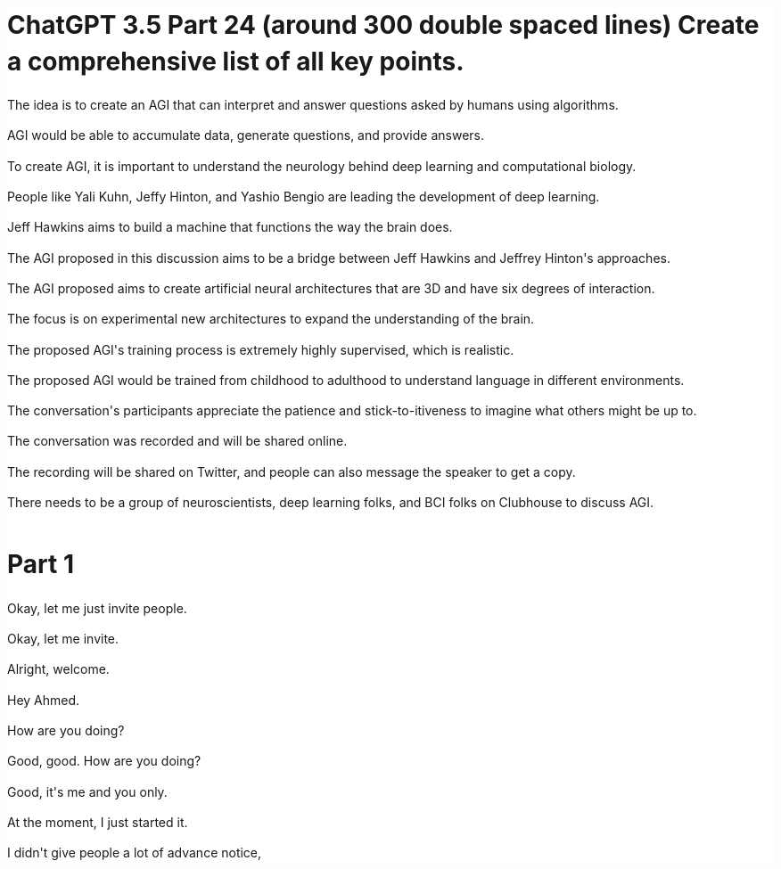 # ChatGPT 3.5 Part 24 (around 300 double spaced lines) Create a comprehensive list of all key points.

The idea is to create an AGI that can interpret and answer questions asked by humans using algorithms.

AGI would be able to accumulate data, generate questions, and provide answers.

To create AGI, it is important to understand the neurology behind deep learning and computational biology.

People like Yali Kuhn, Jeffy Hinton, and Yashio Bengio are leading the development of deep learning.

Jeff Hawkins aims to build a machine that functions the way the brain does.

The AGI proposed in this discussion aims to be a bridge between Jeff Hawkins and Jeffrey Hinton's approaches.

The AGI proposed aims to create artificial neural architectures that are 3D and have six degrees of interaction.

The focus is on experimental new architectures to expand the understanding of the brain.

The proposed AGI's training process is extremely highly supervised, which is realistic.

The proposed AGI would be trained from childhood to adulthood to understand language in different environments.

The conversation's participants appreciate the patience and stick-to-itiveness to imagine what others might be up to.

The conversation was recorded and will be shared online.

The recording will be shared on Twitter, and people can also message the speaker to get a copy.

There needs to be a group of neuroscientists, deep learning folks, and BCI folks on Clubhouse to discuss AGI.

# Part 1

Okay, let me just invite people.

Okay, let me invite.

Alright, welcome.

Hey Ahmed.

How are you doing?

Good, good. How are you doing?

Good, it's me and you only.

At the moment, I just started it.

I didn't give people a lot of advance notice,
